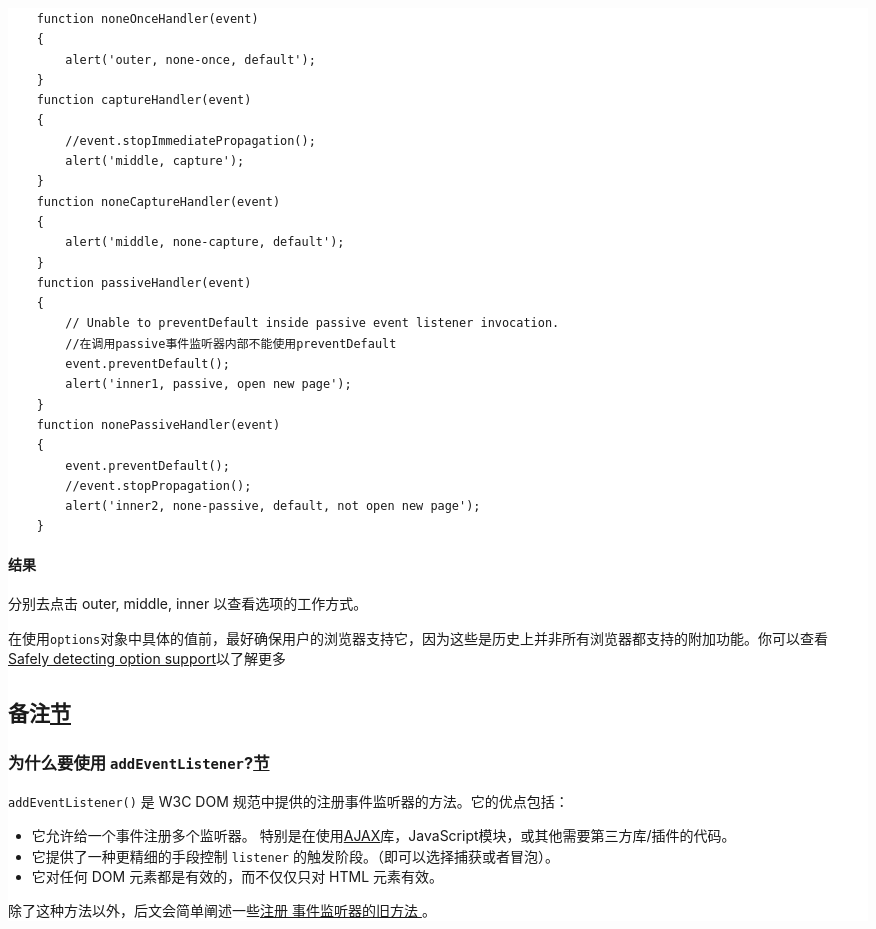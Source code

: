 ```
    function noneOnceHandler(event)
    {
        alert('outer, none-once, default');
    }
    function captureHandler(event)
    {
        //event.stopImmediatePropagation();
        alert('middle, capture');
    }
    function noneCaptureHandler(event)
    {
        alert('middle, none-capture, default');
    }
    function passiveHandler(event)
    {
        // Unable to preventDefault inside passive event listener invocation.
        //在调用passive事件监听器内部不能使用preventDefault
        event.preventDefault();
        alert('inner1, passive, open new page');
    }
    function nonePassiveHandler(event)
    {
        event.preventDefault();
        //event.stopPropagation();
        alert('inner2, none-passive, default, not open new page');
    }
```

#### 结果

分别去点击 outer, middle, inner 以查看选项的工作方式。



在使用`options`对象中具体的值前，最好确保用户的浏览器支持它，因为这些是历史上并非所有浏览器都支持的附加功能。你可以查看[Safely detecting option support](https://developer.mozilla.org/zh-CN/docs/Web/API/EventTarget/addEventListener#Safely_detecting_option_support)以了解更多

## 备注[节](https://developer.mozilla.org/zh-CN/docs/Web/API/EventTarget/addEventListener#%E5%A4%87%E6%B3%A8)

### 为什么要使用 `addEventListener`?[节](https://developer.mozilla.org/zh-CN/docs/Web/API/EventTarget/addEventListener#Why_use_addEventListener.3F)

`addEventListener()` 是 W3C DOM 规范中提供的注册事件监听器的方法。它的优点包括：

- 它允许给一个事件注册多个监听器。 特别是在使用[AJAX](https://developer.mozilla.org/en-US/docs/Glossary/AJAX)库，JavaScript模块，或其他需要第三方库/插件的代码。
- 它提供了一种更精细的手段控制 `listener` 的触发阶段。（即可以选择捕获或者冒泡）。
- 它对任何 DOM 元素都是有效的，而不仅仅只对 HTML 元素有效。

除了这种方法以外，后文会简单阐述一些[注册 事件监听器的旧方法 ](https://developer.mozilla.org/zh-CN/docs/Web/API/EventTarget/addEventListener#%E6%B3%A8%E5%86%8C%C2%A0listener%C2%A0%E7%9A%84%E6%97%A7%E6%96%B9%E6%B3%95)。

